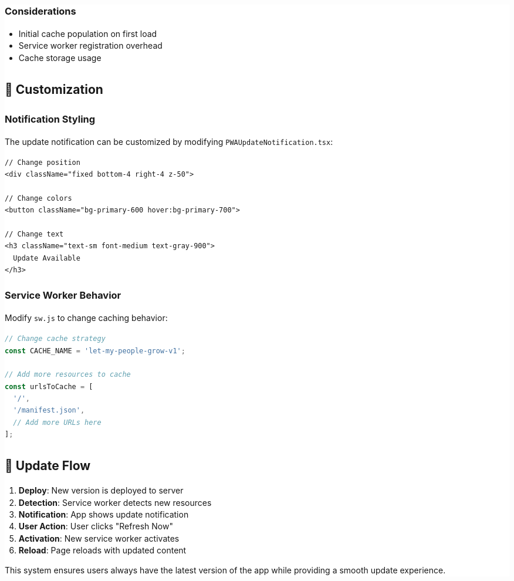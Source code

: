 ### Considerations
- Initial cache population on first load
- Service worker registration overhead
- Cache storage usage

## 🎨 Customization

### Notification Styling
The update notification can be customized by modifying `PWAUpdateNotification.tsx`:

```tsx
// Change position
<div className="fixed bottom-4 right-4 z-50">

// Change colors
<button className="bg-primary-600 hover:bg-primary-700">

// Change text
<h3 className="text-sm font-medium text-gray-900">
  Update Available
</h3>
```

### Service Worker Behavior
Modify `sw.js` to change caching behavior:

```javascript
// Change cache strategy
const CACHE_NAME = 'let-my-people-grow-v1';

// Add more resources to cache
const urlsToCache = [
  '/',
  '/manifest.json',
  // Add more URLs here
];
```

## 🔄 Update Flow

1. **Deploy**: New version is deployed to server
2. **Detection**: Service worker detects new resources
3. **Notification**: App shows update notification
4. **User Action**: User clicks "Refresh Now"
5. **Activation**: New service worker activates
6. **Reload**: Page reloads with updated content

This system ensures users always have the latest version of the app while providing a smooth update experience.
